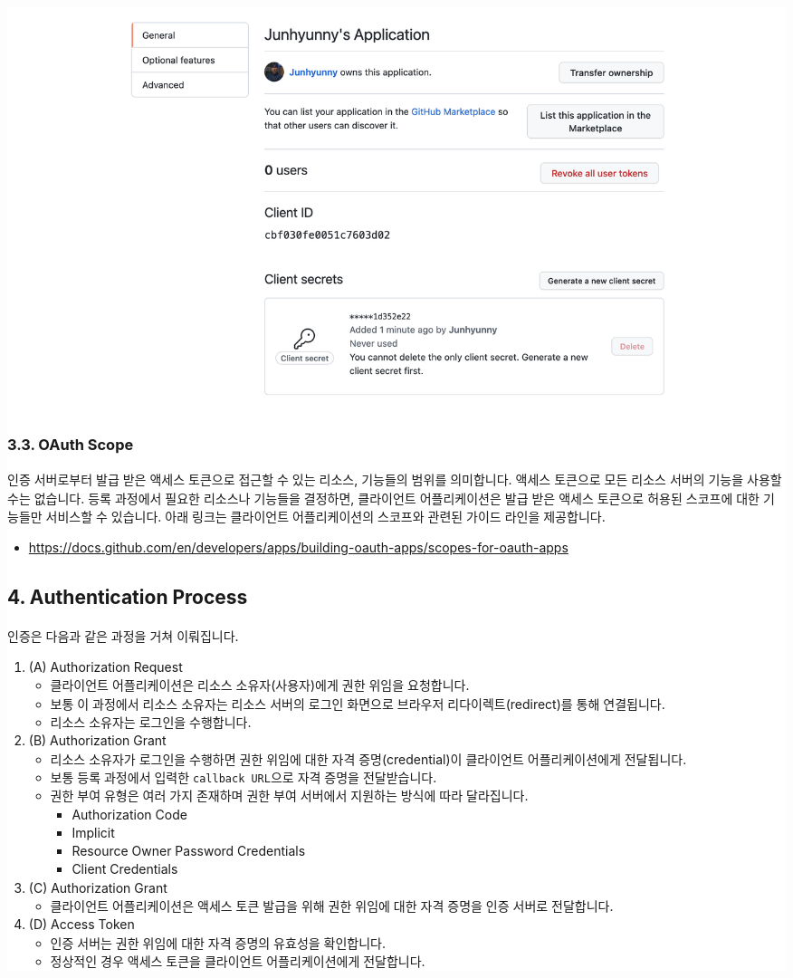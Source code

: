 <p align="center">
    <img src="/images/oauth-2.JPG" width="75%" class="image__border">
</p>

### 3.3. OAuth Scope

인증 서버로부터 발급 받은 액세스 토큰으로 접근할 수 있는 리소스, 기능들의 범위를 의미합니다. 
액세스 토큰으로 모든 리소스 서버의 기능을 사용할 수는 없습니다. 
등록 과정에서 필요한 리소스나 기능들을 결정하면, 클라이언트 어플리케이션은 발급 받은 액세스 토큰으로 허용된 스코프에 대한 기능들만 서비스할 수 있습니다. 
아래 링크는 클라이언트 어플리케이션의 스코프와 관련된 가이드 라인을 제공합니다.

* <https://docs.github.com/en/developers/apps/building-oauth-apps/scopes-for-oauth-apps>

## 4. Authentication Process

인증은 다음과 같은 과정을 거쳐 이뤄집니다. 

1. (A) Authorization Request
    * 클라이언트 어플리케이션은 리소스 소유자(사용자)에게 권한 위임을 요청합니다.
    * 보통 이 과정에서 리소스 소유자는 리소스 서버의 로그인 화면으로 브라우저 리다이렉트(redirect)를 통해 연결됩니다.
    * 리소스 소유자는 로그인을 수행합니다. 
1. (B) Authorization Grant
    * 리소스 소유자가 로그인을 수행하면 권한 위임에 대한 자격 증명(credential)이 클라이언트 어플리케이션에게 전달됩니다.
    * 보통 등록 과정에서 입력한 `callback URL`으로 자격 증명을 전달받습니다. 
    * 권한 부여 유형은 여러 가지 존재하며 권한 부여 서버에서 지원하는 방식에 따라 달라집니다.
        * Authorization Code
        * Implicit
        * Resource Owner Password Credentials
        * Client Credentials
1. (C) Authorization Grant
    * 클라이언트 어플리케이션은 액세스 토큰 발급을 위해 권한 위임에 대한 자격 증명을 인증 서버로 전달합니다.
1. (D) Access Token
    * 인증 서버는 권한 위임에 대한 자격 증명의 유효성을 확인합니다.
    * 정상적인 경우 액세스 토큰을 클라이언트 어플리케이션에게 전달합니다.
